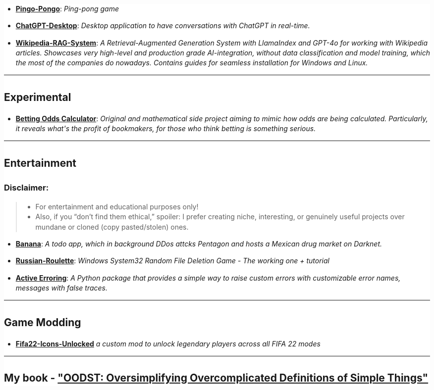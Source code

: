 - [**Pingo-Pongo**](https://github.com/Armen-Jean-Andreasian/Pingo-Pongo): _Ping-pong game_

- [**ChatGPT-Desktop**](https://github.com/Armen-Jean-Andreasian/ChatGPT-Desktop): _Desktop application to have conversations with ChatGPT in real-time._


- [**Wikipedia-RAG-System**](https://github.com/Armen-Jean-Andreasian/Wikipedia-RAG-System): _A Retrieval-Augmented Generation System with LlamaIndex and GPT-4o for working with Wikipedia articles. Showcases very high-level and production grade AI-integration, without data classification and model training, which the most of the companies do nowadays. Contains guides for seamless installation for Windows and Linux._


---
## Experimental

- [**Betting Odds Calculator**](https://github.com/Armen-Jean-Andreasian/Betting-Odds-Calculator): *Original and mathematical side project aiming to mimic how odds are being calculated. Particularly, it reveals what's the profit of bookmakers, for those who think betting is something serious.*


---
## Entertainment

### Disclaimer: 
> - For entertainment and educational purposes only!
> - Also, if you “don’t find them ethical,” spoiler: I prefer creating niche, interesting, or genuinely useful projects over mundane or cloned (copy pasted/stolen) ones.

* **[**Banana**](https://github.com/Armen-Jean-Andreasian/Banana)**: _A todo app, which in background DDos attcks Pentagon and hosts a Mexican drug market on Darknet._

* **[Russian-Roulette](https://github.com/Armen-Jean-Andreasian/Russian-Roulette)**: _Windows System32 Random File Deletion Game - The working one + tutorial_

* **[Active Erroring](https://github.com/Armen-Jean-Andreasian/Active-Erroring)**: _A Python package that provides a simple way to raise custom errors with customizable error names, messages with false traces._

  
---
## Game Modding

- [**Fifa22-Icons-Unlocked**](https://github.com/Armen-Jean-Andreasian/Fifa22-Icons-Unlocked) *a custom mod to unlock legendary players across all FIFA 22 modes*


---


## My book - ["OODST: Oversimplifying Overcomplicated Definitions of Simple Things"](https://github.com/a-jean-andreasian/Oversimplifying-Overcomplicated-Definitions-of-Simple-Things)

